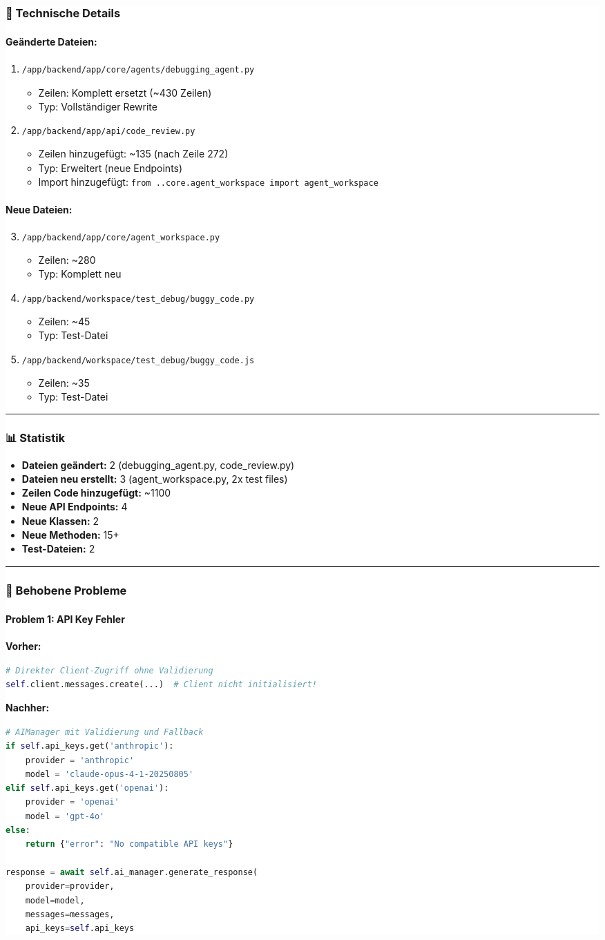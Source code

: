 
### 🔧 Technische Details

#### Geänderte Dateien:
1. `/app/backend/app/core/agents/debugging_agent.py`
   - Zeilen: Komplett ersetzt (~430 Zeilen)
   - Typ: Vollständiger Rewrite

2. `/app/backend/app/api/code_review.py`
   - Zeilen hinzugefügt: ~135 (nach Zeile 272)
   - Typ: Erweitert (neue Endpoints)
   - Import hinzugefügt: `from ..core.agent_workspace import agent_workspace`

#### Neue Dateien:
3. `/app/backend/app/core/agent_workspace.py`
   - Zeilen: ~280
   - Typ: Komplett neu

4. `/app/backend/workspace/test_debug/buggy_code.py`
   - Zeilen: ~45
   - Typ: Test-Datei

5. `/app/backend/workspace/test_debug/buggy_code.js`
   - Zeilen: ~35
   - Typ: Test-Datei

---

### 📊 Statistik

- **Dateien geändert:** 2 (debugging_agent.py, code_review.py)
- **Dateien neu erstellt:** 3 (agent_workspace.py, 2x test files)
- **Zeilen Code hinzugefügt:** ~1100
- **Neue API Endpoints:** 4
- **Neue Klassen:** 2
- **Neue Methoden:** 15+
- **Test-Dateien:** 2

---

### 🎯 Behobene Probleme

#### Problem 1: API Key Fehler
**Vorher:**
```python
# Direkter Client-Zugriff ohne Validierung
self.client.messages.create(...)  # Client nicht initialisiert!
```

**Nachher:**
```python
# AIManager mit Validierung und Fallback
if self.api_keys.get('anthropic'):
    provider = 'anthropic'
    model = 'claude-opus-4-1-20250805'
elif self.api_keys.get('openai'):
    provider = 'openai'
    model = 'gpt-4o'
else:
    return {"error": "No compatible API keys"}

response = await self.ai_manager.generate_response(
    provider=provider,
    model=model,
    messages=messages,
    api_keys=self.api_keys
```